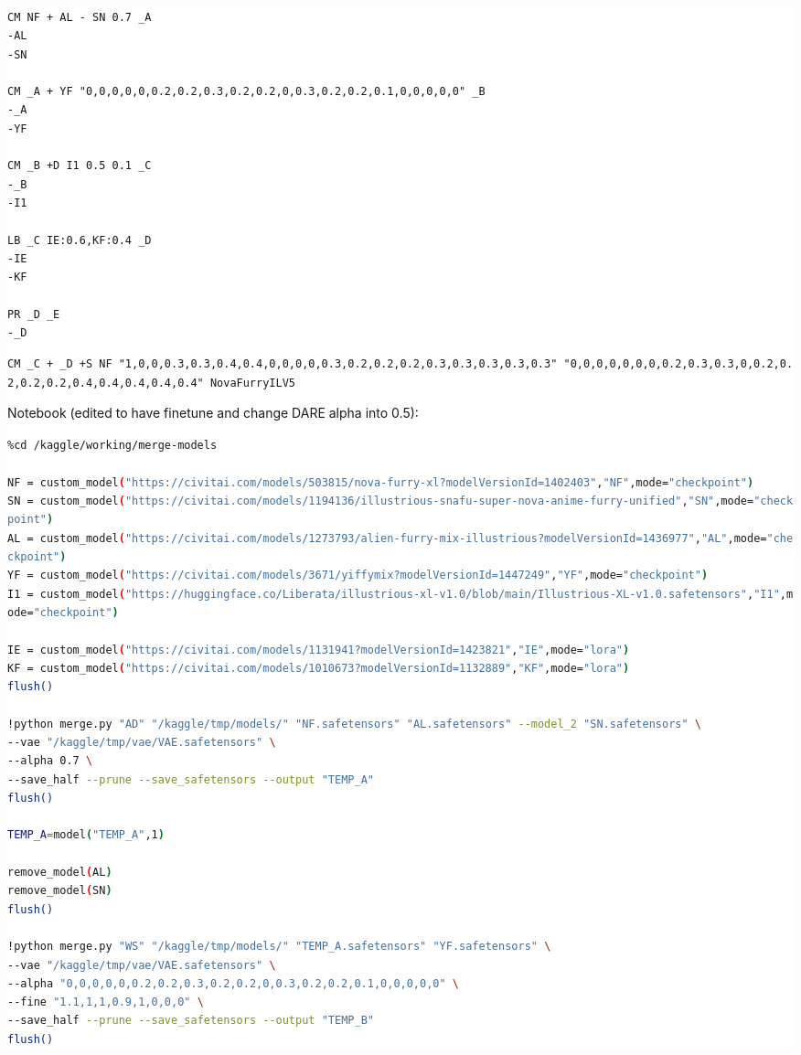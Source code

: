```markdown
CM NF + AL - SN 0.7 _A
-AL
-SN

CM _A + YF "0,0,0,0,0,0.2,0.2,0.3,0.2,0.2,0,0.3,0.2,0.2,0.1,0,0,0,0,0" _B
-_A
-YF

CM _B +D I1 0.5 0.1 _C
-_B
-I1

LB _C IE:0.6,KF:0.4 _D
-IE
-KF

PR _D _E
-_D
```

```markdown
CM _C + _D +S NF "1,0,0,0.3,0.3,0.4,0.4,0,0,0,0,0.3,0.2,0.2,0.2,0.3,0.3,0.3,0.3,0.3" "0,0,0,0,0,0,0,0.2,0.3,0.3,0,0.2,0.2,0.2,0.2,0.4,0.4,0.4,0.4,0.4" NovaFurryILV5
```

Notebook (edited to have finetune and change DARE alpha into 0.5):

```bash
%cd /kaggle/working/merge-models

NF = custom_model("https://civitai.com/models/503815/nova-furry-xl?modelVersionId=1402403","NF",mode="checkpoint")
SN = custom_model("https://civitai.com/models/1194136/illustrious-snafu-super-nova-anime-furry-unified","SN",mode="checkpoint")
AL = custom_model("https://civitai.com/models/1273793/alien-furry-mix-illustrious?modelVersionId=1436977","AL",mode="checkpoint")
YF = custom_model("https://civitai.com/models/3671/yiffymix?modelVersionId=1447249","YF",mode="checkpoint")
I1 = custom_model("https://huggingface.co/Liberata/illustrious-xl-v1.0/blob/main/Illustrious-XL-v1.0.safetensors","I1",mode="checkpoint")

IE = custom_model("https://civitai.com/models/1131941?modelVersionId=1423821","IE",mode="lora")
KF = custom_model("https://civitai.com/models/1010673?modelVersionId=1132889","KF",mode="lora")
flush()

!python merge.py "AD" "/kaggle/tmp/models/" "NF.safetensors" "AL.safetensors" --model_2 "SN.safetensors" \
--vae "/kaggle/tmp/vae/VAE.safetensors" \
--alpha 0.7 \
--save_half --prune --save_safetensors --output "TEMP_A"
flush()

TEMP_A=model("TEMP_A",1)

remove_model(AL)
remove_model(SN)
flush()

!python merge.py "WS" "/kaggle/tmp/models/" "TEMP_A.safetensors" "YF.safetensors" \
--vae "/kaggle/tmp/vae/VAE.safetensors" \
--alpha "0,0,0,0,0,0.2,0.2,0.3,0.2,0.2,0,0.3,0.2,0.2,0.1,0,0,0,0,0" \
--fine "1.1,1,1,0.9,1,0,0,0" \
--save_half --prune --save_safetensors --output "TEMP_B"
flush()

```